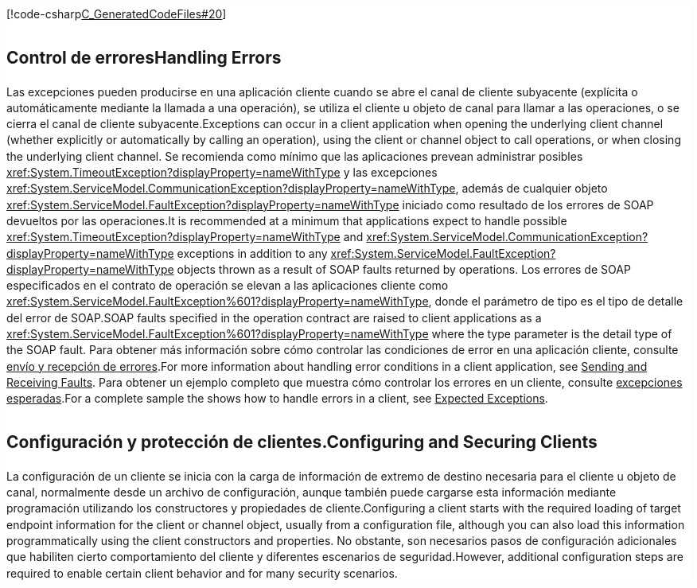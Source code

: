  [!code-csharp[C_GeneratedCodeFiles#20](../../../samples/snippets/csharp/VS_Snippets_CFX/c_generatedcodefiles/cs/proxycode.cs#20)]  
  
## <a name="handling-errors"></a><span data-ttu-id="ebda5-160">Control de errores</span><span class="sxs-lookup"><span data-stu-id="ebda5-160">Handling Errors</span></span>  

 <span data-ttu-id="ebda5-161">Las excepciones pueden producirse en una aplicación cliente cuando se abre el canal de cliente subyacente (explícita o automáticamente mediante la llamada a una operación), se utiliza el cliente u objeto de canal para llamar a las operaciones, o se cierra el canal de cliente subyacente.</span><span class="sxs-lookup"><span data-stu-id="ebda5-161">Exceptions can occur in a client application when opening the underlying client channel (whether explicitly or automatically by calling an operation), using the client or channel object to call operations, or when closing the underlying client channel.</span></span> <span data-ttu-id="ebda5-162">Se recomienda como mínimo que las aplicaciones prevean administrar posibles <xref:System.TimeoutException?displayProperty=nameWithType> y las excepciones <xref:System.ServiceModel.CommunicationException?displayProperty=nameWithType>, además de cualquier objeto <xref:System.ServiceModel.FaultException?displayProperty=nameWithType> iniciado como resultado de los errores de SOAP devueltos por las operaciones.</span><span class="sxs-lookup"><span data-stu-id="ebda5-162">It is recommended at a minimum that applications expect to handle possible <xref:System.TimeoutException?displayProperty=nameWithType> and <xref:System.ServiceModel.CommunicationException?displayProperty=nameWithType> exceptions in addition to any <xref:System.ServiceModel.FaultException?displayProperty=nameWithType> objects thrown as a result of SOAP faults returned by operations.</span></span> <span data-ttu-id="ebda5-163">Los errores de SOAP especificados en el contrato de operación se elevan a las aplicaciones cliente como <xref:System.ServiceModel.FaultException%601?displayProperty=nameWithType>, donde el parámetro de tipo es el tipo de detalle del error de SOAP.</span><span class="sxs-lookup"><span data-stu-id="ebda5-163">SOAP faults specified in the operation contract are raised to client applications as a <xref:System.ServiceModel.FaultException%601?displayProperty=nameWithType> where the type parameter is the detail type of the SOAP fault.</span></span> <span data-ttu-id="ebda5-164">Para obtener más información sobre cómo controlar las condiciones de error en una aplicación cliente, consulte [envío y recepción de errores](sending-and-receiving-faults.md).</span><span class="sxs-lookup"><span data-stu-id="ebda5-164">For more information about handling error conditions in a client application, see [Sending and Receiving Faults](sending-and-receiving-faults.md).</span></span> <span data-ttu-id="ebda5-165">Para obtener un ejemplo completo que muestra cómo controlar los errores en un cliente, consulte [excepciones esperadas](./samples/expected-exceptions.md).</span><span class="sxs-lookup"><span data-stu-id="ebda5-165">For a complete sample the shows how to handle errors in a client, see [Expected Exceptions](./samples/expected-exceptions.md).</span></span>  
  
## <a name="configuring-and-securing-clients"></a><span data-ttu-id="ebda5-166">Configuración y protección de clientes.</span><span class="sxs-lookup"><span data-stu-id="ebda5-166">Configuring and Securing Clients</span></span>  

 <span data-ttu-id="ebda5-167">La configuración de un cliente se inicia con la carga de información de extremo de destino necesaria para el cliente u objeto de canal, normalmente desde un archivo de configuración, aunque también puede cargarse esta información mediante programación utilizando los constructores y propiedades de cliente.</span><span class="sxs-lookup"><span data-stu-id="ebda5-167">Configuring a client starts with the required loading of target endpoint information for the client or channel object, usually from a configuration file, although you can also load this information programmatically using the client constructors and properties.</span></span> <span data-ttu-id="ebda5-168">No obstante, son necesarios pasos de configuración adicionales que habiliten cierto comportamiento del cliente y diferentes escenarios de seguridad.</span><span class="sxs-lookup"><span data-stu-id="ebda5-168">However, additional configuration steps are required to enable certain client behavior and for many security scenarios.</span></span>  
  